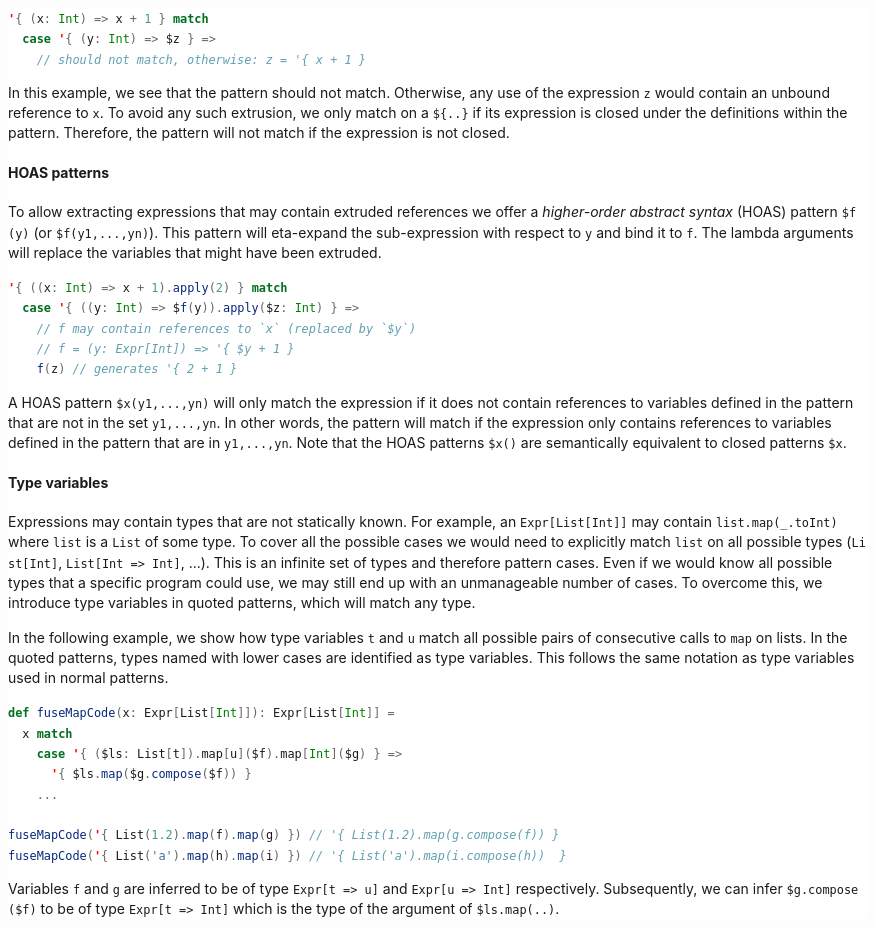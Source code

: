 ```scala
'{ (x: Int) => x + 1 } match
  case '{ (y: Int) => $z } =>
    // should not match, otherwise: z = '{ x + 1 }
```

In this example, we see that the pattern should not match.
Otherwise, any use of the expression `z` would contain an unbound reference to `x`.
To avoid any such extrusion, we only match on a `${..}` if its expression is closed under the definitions within the pattern.
Therefore, the pattern will not match if the expression is not closed.

#### HOAS patterns
To allow extracting expressions that may contain extruded references we offer a _higher-order abstract syntax_ (HOAS) pattern `$f(y)` (or `$f(y1,...,yn)`).
This pattern will eta-expand the sub-expression with respect to `y` and bind it to `f`.
The lambda arguments will replace the variables that might have been extruded.

```scala
'{ ((x: Int) => x + 1).apply(2) } match
  case '{ ((y: Int) => $f(y)).apply($z: Int) } =>
    // f may contain references to `x` (replaced by `$y`)
    // f = (y: Expr[Int]) => '{ $y + 1 }
    f(z) // generates '{ 2 + 1 }
```


A HOAS pattern `$x(y1,...,yn)` will only match the expression if it does not contain references to variables defined in the pattern that are not in the set `y1,...,yn`.
In other words, the pattern will match if the expression only contains references to variables defined in the pattern that are in `y1,...,yn`.
Note that the HOAS patterns `$x()` are semantically equivalent to closed patterns `$x`.


#### Type variables

Expressions may contain types that are not statically known.
For example, an `Expr[List[Int]]` may contain `list.map(_.toInt)` where `list` is a `List` of some type.
To cover all the possible cases we would need to explicitly match `list` on all possible types (`List[Int]`, `List[Int => Int]`, ...).
This is an infinite set of types and therefore pattern cases.
Even if we would know all possible types that a specific program could use, we may still end up with an unmanageable number of cases.
To overcome this, we introduce type variables in quoted patterns, which will match any type.

In the following example, we show how type variables `t` and `u` match all possible pairs of consecutive calls to `map` on lists.
In the quoted patterns, types named with lower cases are identified as type variables.
This follows the same notation as type variables used in normal patterns.
```scala
def fuseMapCode(x: Expr[List[Int]]): Expr[List[Int]] =
  x match
    case '{ ($ls: List[t]).map[u]($f).map[Int]($g) } =>
      '{ $ls.map($g.compose($f)) }
    ...

fuseMapCode('{ List(1.2).map(f).map(g) }) // '{ List(1.2).map(g.compose(f)) }
fuseMapCode('{ List('a').map(h).map(i) }) // '{ List('a').map(i.compose(h))  }
```
Variables `f` and `g` are inferred to be of type `Expr[t => u]` and `Expr[u => Int]` respectively.
Subsequently, we can infer `$g.compose($f)` to be of type `Expr[t => Int]` which is the type of the argument of `$ls.map(..)`.


[^1]: [Scalable Metaprogramming in Scala 3](https://infoscience.epfl.ch/record/299370)
[^2]: [Semantics-preserving inlining for metaprogramming](https://dl.acm.org/doi/10.1145/3426426.3428486)
[^3]: Implemented in the Scala 3 Dotty project https://github.com/lampepfl/dotty. sbt library dependency `"org.scala-lang" %% "scala3-staging" % scalaVersion.value`
[^4]: Using the `-Xcheck-macros` compiler flag